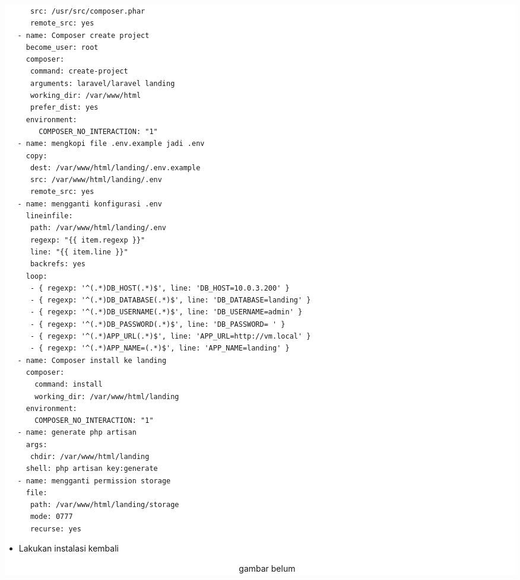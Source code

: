   ```
        src: /usr/src/composer.phar
        remote_src: yes
     - name: Composer create project
       become_user: root
       composer:
        command: create-project
        arguments: laravel/laravel landing 
        working_dir: /var/www/html
        prefer_dist: yes
       environment:
          COMPOSER_NO_INTERACTION: "1"
     - name: mengkopi file .env.example jadi .env
       copy:
        dest: /var/www/html/landing/.env.example
        src: /var/www/html/landing/.env
        remote_src: yes
     - name: mengganti konfigurasi .env
       lineinfile:
        path: /var/www/html/landing/.env
        regexp: "{{ item.regexp }}"
        line: "{{ item.line }}"
        backrefs: yes
       loop:
        - { regexp: '^(.*)DB_HOST(.*)$', line: 'DB_HOST=10.0.3.200' }
        - { regexp: '^(.*)DB_DATABASE(.*)$', line: 'DB_DATABASE=landing' }
        - { regexp: '^(.*)DB_USERNAME(.*)$', line: 'DB_USERNAME=admin' }
        - { regexp: '^(.*)DB_PASSWORD(.*)$', line: 'DB_PASSWORD= ' }
        - { regexp: '^(.*)APP_URL(.*)$', line: 'APP_URL=http://vm.local' }
        - { regexp: '^(.*)APP_NAME=(.*)$', line: 'APP_NAME=landing' }
     - name: Composer install ke landing
       composer:
         command: install
         working_dir: /var/www/html/landing
       environment:
         COMPOSER_NO_INTERACTION: "1"
     - name: generate php artisan
       args:
        chdir: /var/www/html/landing
       shell: php artisan key:generate
     - name: mengganti permission storage
       file:
        path: /var/www/html/landing/storage
        mode: 0777
        recurse: yes
  
  ```

  - Lakukan instalasi kembali

    <p align="center">
          	gambar belum
    </p>
